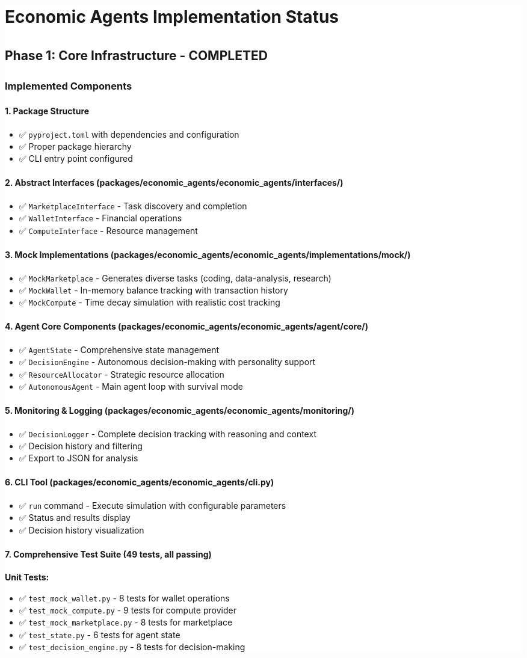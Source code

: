 # Economic Agents Implementation Status

## Phase 1: Core Infrastructure - COMPLETED

### Implemented Components

#### 1. Package Structure
- ✅ `pyproject.toml` with dependencies and configuration
- ✅ Proper package hierarchy
- ✅ CLI entry point configured

#### 2. Abstract Interfaces (packages/economic_agents/economic_agents/interfaces/)
- ✅ `MarketplaceInterface` - Task discovery and completion
- ✅ `WalletInterface` - Financial operations
- ✅ `ComputeInterface` - Resource management

#### 3. Mock Implementations (packages/economic_agents/economic_agents/implementations/mock/)
- ✅ `MockMarketplace` - Generates diverse tasks (coding, data-analysis, research)
- ✅ `MockWallet` - In-memory balance tracking with transaction history
- ✅ `MockCompute` - Time decay simulation with realistic cost tracking

#### 4. Agent Core Components (packages/economic_agents/economic_agents/agent/core/)
- ✅ `AgentState` - Comprehensive state management
- ✅ `DecisionEngine` - Autonomous decision-making with personality support
- ✅ `ResourceAllocator` - Strategic resource allocation
- ✅ `AutonomousAgent` - Main agent loop with survival mode

#### 5. Monitoring & Logging (packages/economic_agents/economic_agents/monitoring/)
- ✅ `DecisionLogger` - Complete decision tracking with reasoning and context
- ✅ Decision history and filtering
- ✅ Export to JSON for analysis

#### 6. CLI Tool (packages/economic_agents/economic_agents/cli.py)
- ✅ `run` command - Execute simulation with configurable parameters
- ✅ Status and results display
- ✅ Decision history visualization

#### 7. Comprehensive Test Suite (49 tests, all passing)

**Unit Tests:**
- ✅ `test_mock_wallet.py` - 8 tests for wallet operations
- ✅ `test_mock_compute.py` - 9 tests for compute provider
- ✅ `test_mock_marketplace.py` - 8 tests for marketplace
- ✅ `test_state.py` - 6 tests for agent state
- ✅ `test_decision_engine.py` - 8 tests for decision-making
